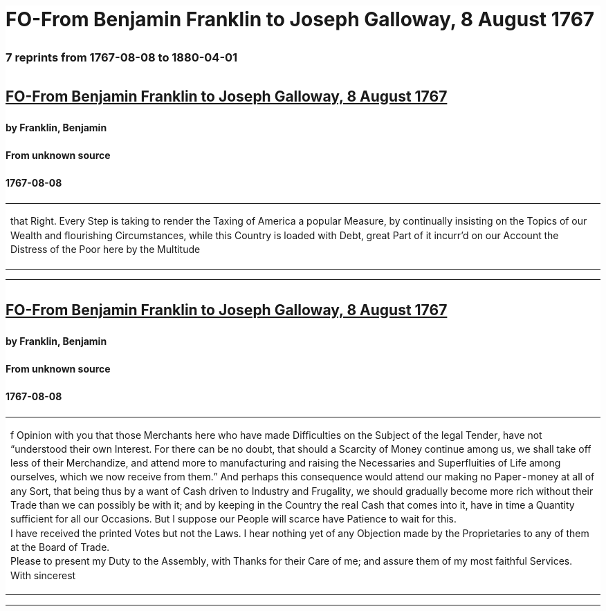 
# FO-From Benjamin Franklin to Joseph Galloway, 8 August 1767

### 7 reprints from 1767-08-08 to 1880-04-01

## [FO-From Benjamin Franklin to Joseph Galloway, 8 August 1767](https://founders.archives.gov/documents/Franklin/01-14-02-0139)

#### by Franklin, Benjamin

#### From unknown source

#### 1767-08-08

<table style="width: 100%;"><tr><td style="width: 50%">

 that Right. Every Step is taking to render the Taxing of America a popular Measure, by continually insisting on the Topics of our Wealth and flourishing Circumstances, while this Country is loaded with Debt, great Part of it incurr’d on our Account the Distress of the Poor here by the Multitude
</td></tr></table>

---

## [FO-From Benjamin Franklin to Joseph Galloway, 8 August 1767](https://founders.archives.gov/documents/Franklin/01-14-02-0139)

#### by Franklin, Benjamin

#### From unknown source

#### 1767-08-08

<table style="width: 100%;"><tr><td style="width: 50%">

f Opinion with you that those Merchants here who have made Difficulties on the Subject of the legal Tender, have not “understood their own Interest. For there can be no doubt, that should a Scarcity of Money continue among us, we shall take off less of their Merchandize, and attend more to manufacturing and raising the Necessaries and Superfluities of Life among ourselves, which we now receive from them.” And perhaps this consequence would attend our making no Paper-money at all of any Sort, that being thus by a want of Cash driven to Industry and Frugality, we should gradually become more rich without their Trade than we can possibly be with it; and by keeping in the Country the real Cash that comes into it, have in time a Quantity sufficient for all our Occasions. But I suppose our People will scarce have Patience to wait for this.  
I have received the printed Votes but not the Laws. I hear nothing yet of any Objection made by the Proprietaries to any of them at the Board of Trade.  
Please to present my Duty to the Assembly, with Thanks for their Care of me; and assure them of my most faithful Services.  
With sincerest
</td></tr></table>

---